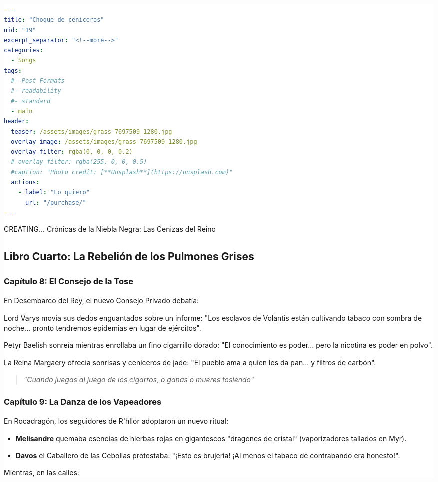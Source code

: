 ```yaml
---
title: "Choque de ceniceros"
nid: "19"
excerpt_separator: "<!--more-->"
categories:
  - Songs
tags:
  #- Post Formats
  #- readability
  #- standard
  - main
header:
  teaser: /assets/images/grass-7697509_1280.jpg
  overlay_image: /assets/images/grass-7697509_1280.jpg
  overlay_filter: rgba(0, 0, 0, 0.2)
  # overlay_filter: rgba(255, 0, 0, 0.5)
  #caption: "Photo credit: [**Unsplash**](https://unsplash.com)"
  actions:
    - label: "Lo quiero"
      url: "/purchase/"
---
```


CREATING... Crónicas de la Niebla Negra: Las Cenizas del Reino



## Libro Cuarto: La Rebelión de los Pulmones Grises  

### Capítulo 8: El Consejo de la Tose

En Desembarco del Rey, el nuevo Consejo Privado debatía:

Lord Varys movía sus dedos enguantados sobre un informe: "Los esclavos de Volantis están cultivando tabaco con sombra de noche... pronto tendremos epidemias en lugar de ejércitos".

Petyr Baelish sonreía mientras enrollaba un fino cigarrillo dorado: "El conocimiento es poder... pero la nicotina es poder en polvo".

La Reina Margaery ofrecía sonrisas y ceniceros de jade: "El pueblo ama a quien les da pan... y filtros de carbón".
> *"Cuando juegas al juego de los cigarros, o ganas o mueres tosiendo"*  

### Capítulo 9: La Danza de los Vapeadores
En Rocadragón, los seguidores de R'hllor adoptaron un nuevo ritual:

 
- **Melisandre** quemaba esencias de hierbas rojas en gigantescos "dragones de cristal" (vaporizadores tallados en Myr).

- **Davos** el Caballero de las Cebollas protestaba: "¡Esto es brujería! ¡Al menos el tabaco de contrabando era honesto!".

Mientras, en las calles:
